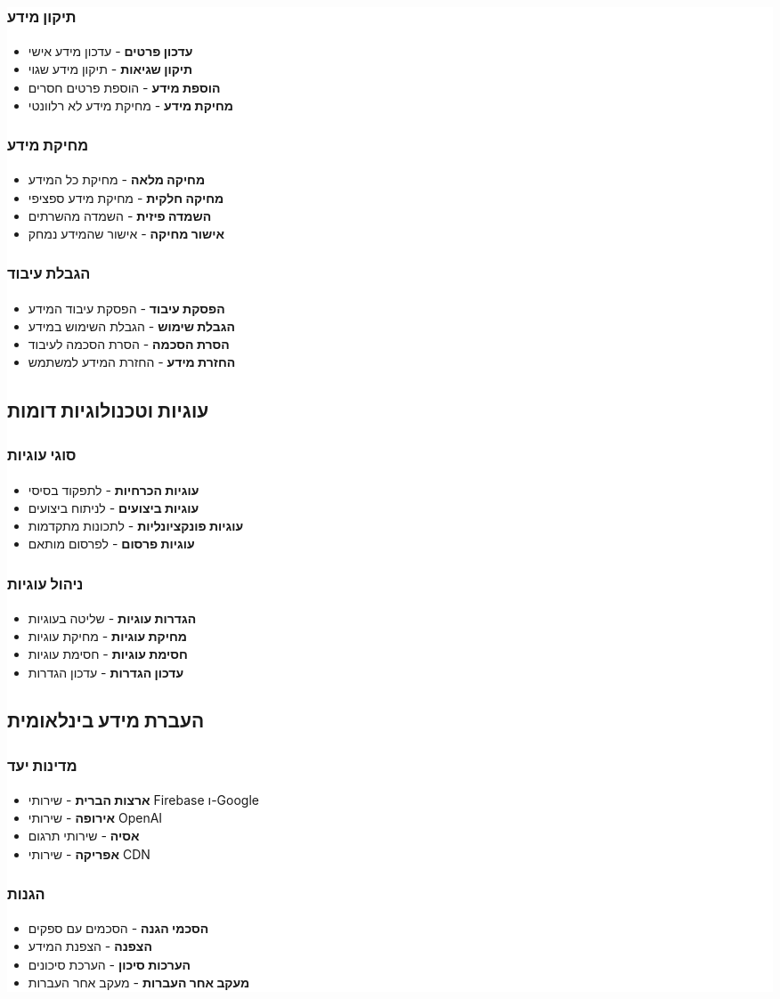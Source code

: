 ### תיקון מידע

- **עדכון פרטים** - עדכון מידע אישי
- **תיקון שגיאות** - תיקון מידע שגוי
- **הוספת מידע** - הוספת פרטים חסרים
- **מחיקת מידע** - מחיקת מידע לא רלוונטי

### מחיקת מידע

- **מחיקה מלאה** - מחיקת כל המידע
- **מחיקה חלקית** - מחיקת מידע ספציפי
- **השמדה פיזית** - השמדה מהשרתים
- **אישור מחיקה** - אישור שהמידע נמחק

### הגבלת עיבוד

- **הפסקת עיבוד** - הפסקת עיבוד המידע
- **הגבלת שימוש** - הגבלת השימוש במידע
- **הסרת הסכמה** - הסרת הסכמה לעיבוד
- **החזרת מידע** - החזרת המידע למשתמש

## עוגיות וטכנולוגיות דומות

### סוגי עוגיות

- **עוגיות הכרחיות** - לתפקוד בסיסי
- **עוגיות ביצועים** - לניתוח ביצועים
- **עוגיות פונקציונליות** - לתכונות מתקדמות
- **עוגיות פרסום** - לפרסום מותאם

### ניהול עוגיות

- **הגדרות עוגיות** - שליטה בעוגיות
- **מחיקת עוגיות** - מחיקת עוגיות
- **חסימת עוגיות** - חסימת עוגיות
- **עדכון הגדרות** - עדכון הגדרות

## העברת מידע בינלאומית

### מדינות יעד

- **ארצות הברית** - שירותי Firebase ו-Google
- **אירופה** - שירותי OpenAI
- **אסיה** - שירותי תרגום
- **אפריקה** - שירותי CDN

### הגנות

- **הסכמי הגנה** - הסכמים עם ספקים
- **הצפנה** - הצפנת המידע
- **הערכות סיכון** - הערכת סיכונים
- **מעקב אחר העברות** - מעקב אחר העברות
